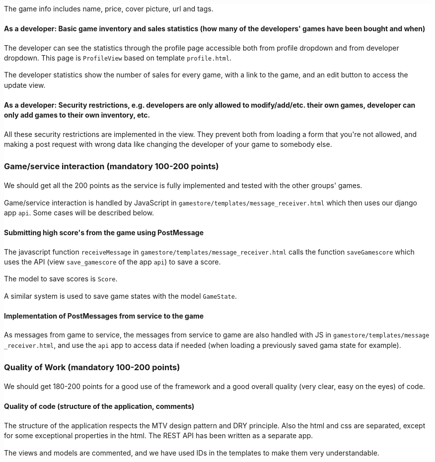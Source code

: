 The game info includes name, price, cover picture, url and tags.

#### As a developer: Basic game inventory and sales statistics (how many of the developers' games have been bought and when)
The developer can see the statistics through the profile page accessible both from profile dropdown and from developer dropdown. This page is `ProfileView` based on template `profile.html`.

The developer statistics show the number of sales for every game, with a link to the game, and an edit button to access the update view.

#### As a developer: Security restrictions, e.g. developers are only allowed to modify/add/etc. their own games, developer can only add games to their own inventory, etc.
All these security restrictions are implemented in the view. They prevent both from loading a form that you're not allowed, and making a post request with wrong data like changing the developer of your game to somebody else.
 
### Game/service interaction (mandatory 100-200 points)
We should get all the 200 points as the service is fully implemented and tested with the other groups' games.

Game/service interaction is handled by JavaScript in `gamestore/templates/message_receiver.html` which then uses our django app `api`. Some cases will be described below.

#### Submitting high score's from the game using PostMessage
The javascript function `receiveMessage` in `gamestore/templates/message_receiver.html` calls the function `saveGamescore` which uses the API (view `save_gamescore` of the app `api`) to save a score.

The model to save scores is `Score`.

A similar system is used to save game states with the model `GameState`.

#### Implementation of PostMessages from service to the game  
As messages from game to service, the messages from service to game are also handled with JS in `gamestore/templates/message_receiver.html`, and use the `api` app to access data if needed (when loading a previously saved gama state for example).
 
### Quality of Work (mandatory 100-200 points)  
We should get 180-200 points for a good use of the framework and a good overall quality (very clear, easy on the eyes) of code.

#### Quality of code (structure of the application, comments)
The structure of the application respects the MTV design pattern and DRY principle. Also the html and css are separated, except for some exceptional properties in the html. The REST API has been written as a separate app.

The views and models are commented, and we have used IDs in the templates to make them very understandable.
